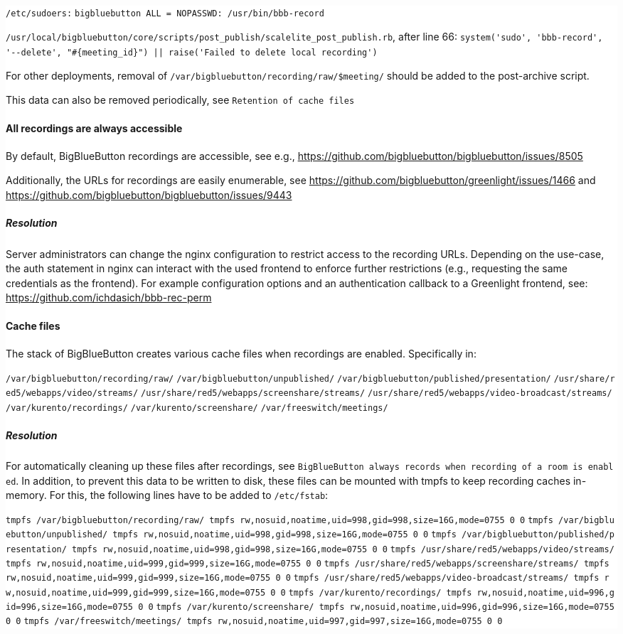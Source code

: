 `/etc/sudoers:`
`bigbluebutton ALL = NOPASSWD: /usr/bin/bbb-record`

`/usr/local/bigbluebutton/core/scripts/post_publish/scalelite_post_publish.rb`, after line 66:
`system('sudo', 'bbb-record', '--delete', "#{meeting_id}") || raise('Failed to delete local recording')`

For other deployments, removal of `/var/bigbluebutton/recording/raw/$meeting/` should be added to the post-archive script.

This data can also be removed periodically, see `Retention of cache files`

#### All recordings are always accessible

By default, BigBlueButton recordings are accessible, see e.g., <https://github.com/bigbluebutton/bigbluebutton/issues/8505>

Additionally, the URLs for recordings are easily enumerable, see <https://github.com/bigbluebutton/greenlight/issues/1466> and <https://github.com/bigbluebutton/bigbluebutton/issues/9443>

##### Resolution

Server administrators can change the nginx configuration to restrict access to the recording URLs. Depending on the use-case, the auth statement in nginx can interact with the used frontend to enforce further restrictions (e.g., requesting the same credentials as the frontend). For example configuration options and an authentication callback to a Greenlight frontend, see: <https://github.com/ichdasich/bbb-rec-perm>

#### Cache files

The stack of BigBlueButton creates various cache files when recordings are enabled.
Specifically in:

`/var/bigbluebutton/recording/raw/`
`/var/bigbluebutton/unpublished/`
`/var/bigbluebutton/published/presentation/`
`/usr/share/red5/webapps/video/streams/`
`/usr/share/red5/webapps/screenshare/streams/`
`/usr/share/red5/webapps/video-broadcast/streams/`
`/var/kurento/recordings/`
`/var/kurento/screenshare/`
`/var/freeswitch/meetings/`

##### Resolution

For automatically cleaning up these files after recordings, see `BigBlueButton always records when recording of a room is enabled`. In addition, to prevent this data to be written to disk, these files can be mounted with tmpfs to keep recording caches in-memory.
For this, the following lines have to be added to `/etc/fstab`:

`tmpfs /var/bigbluebutton/recording/raw/ tmpfs rw,nosuid,noatime,uid=998,gid=998,size=16G,mode=0755 0 0`
`tmpfs /var/bigbluebutton/unpublished/ tmpfs rw,nosuid,noatime,uid=998,gid=998,size=16G,mode=0755 0 0`
`tmpfs /var/bigbluebutton/published/presentation/ tmpfs rw,nosuid,noatime,uid=998,gid=998,size=16G,mode=0755 0 0`
`tmpfs /usr/share/red5/webapps/video/streams/ tmpfs rw,nosuid,noatime,uid=999,gid=999,size=16G,mode=0755 0 0`
`tmpfs /usr/share/red5/webapps/screenshare/streams/ tmpfs rw,nosuid,noatime,uid=999,gid=999,size=16G,mode=0755 0 0`
`tmpfs /usr/share/red5/webapps/video-broadcast/streams/ tmpfs rw,nosuid,noatime,uid=999,gid=999,size=16G,mode=0755 0 0`
`tmpfs /var/kurento/recordings/ tmpfs rw,nosuid,noatime,uid=996,gid=996,size=16G,mode=0755 0 0`
`tmpfs /var/kurento/screenshare/ tmpfs rw,nosuid,noatime,uid=996,gid=996,size=16G,mode=0755 0 0`
`tmpfs /var/freeswitch/meetings/ tmpfs rw,nosuid,noatime,uid=997,gid=997,size=16G,mode=0755 0 0`
